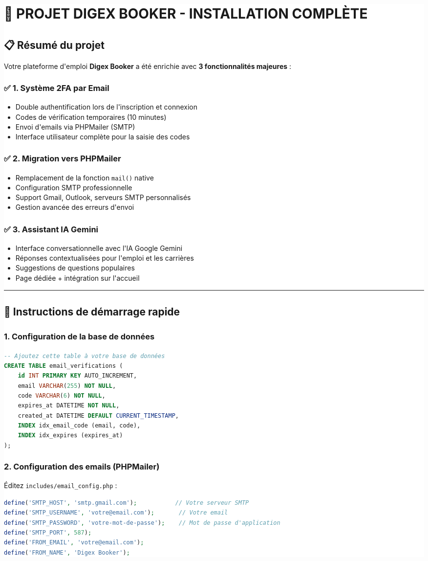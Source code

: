 # 🎉 PROJET DIGEX BOOKER - INSTALLATION COMPLÈTE

## 📋 Résumé du projet

Votre plateforme d'emploi **Digex Booker** a été enrichie avec **3 fonctionnalités majeures** :

### ✅ 1. Système 2FA par Email
- Double authentification lors de l'inscription et connexion
- Codes de vérification temporaires (10 minutes)
- Envoi d'emails via PHPMailer (SMTP)
- Interface utilisateur complète pour la saisie des codes

### ✅ 2. Migration vers PHPMailer 
- Remplacement de la fonction `mail()` native
- Configuration SMTP professionnelle
- Support Gmail, Outlook, serveurs SMTP personnalisés
- Gestion avancée des erreurs d'envoi

### ✅ 3. Assistant IA Gemini
- Interface conversationnelle avec l'IA Google Gemini
- Réponses contextualisées pour l'emploi et les carrières
- Suggestions de questions populaires
- Page dédiée + intégration sur l'accueil

---

## 🚀 Instructions de démarrage rapide

### 1. Configuration de la base de données

```sql
-- Ajoutez cette table à votre base de données
CREATE TABLE email_verifications (
    id INT PRIMARY KEY AUTO_INCREMENT,
    email VARCHAR(255) NOT NULL,
    code VARCHAR(6) NOT NULL,
    expires_at DATETIME NOT NULL,
    created_at DATETIME DEFAULT CURRENT_TIMESTAMP,
    INDEX idx_email_code (email, code),
    INDEX idx_expires (expires_at)
);
```

### 2. Configuration des emails (PHPMailer)

Éditez `includes/email_config.php` :
```php
define('SMTP_HOST', 'smtp.gmail.com');           // Votre serveur SMTP
define('SMTP_USERNAME', 'votre@email.com');       // Votre email
define('SMTP_PASSWORD', 'votre-mot-de-passe');    // Mot de passe d'application
define('SMTP_PORT', 587);
define('FROM_EMAIL', 'votre@email.com');
define('FROM_NAME', 'Digex Booker');
```
